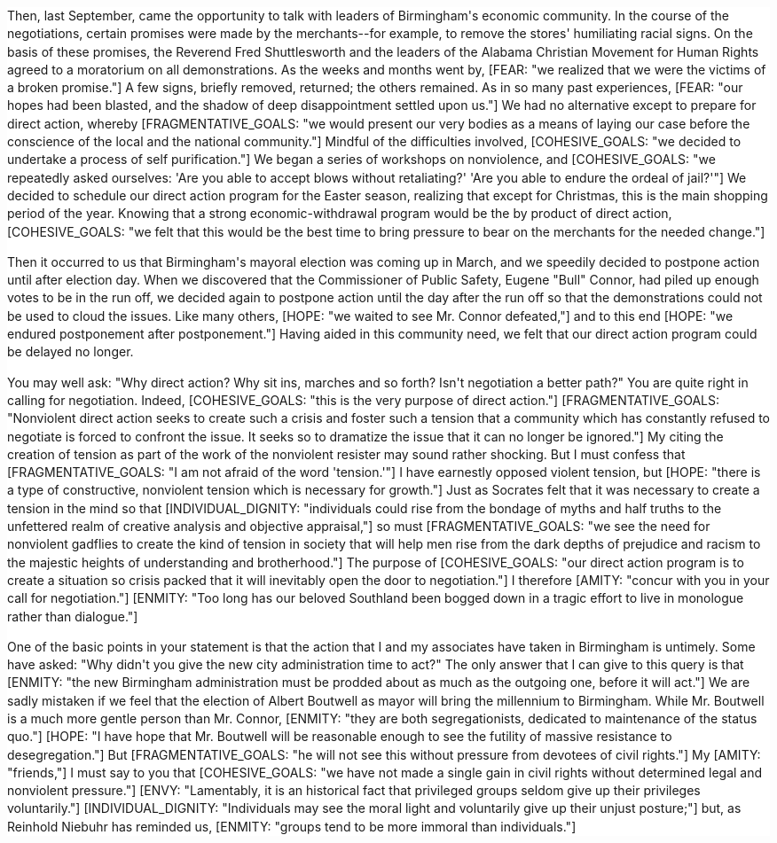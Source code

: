 Then, last September, came the opportunity to talk with leaders of Birmingham's economic community. In the course of the negotiations, certain promises were made by the merchants--for example, to remove the stores' humiliating racial signs. On the basis of these promises, the Reverend Fred Shuttlesworth and the leaders of the Alabama Christian Movement for Human Rights agreed to a moratorium on all demonstrations. As the weeks and months went by, [FEAR: "we realized that we were the victims of a broken promise."] A few signs, briefly removed, returned; the others remained. As in so many past experiences, [FEAR: "our hopes had been blasted, and the shadow of deep disappointment settled upon us."] We had no alternative except to prepare for direct action, whereby [FRAGMENTATIVE_GOALS: "we would present our very bodies as a means of laying our case before the conscience of the local and the national community."] Mindful of the difficulties involved, [COHESIVE_GOALS: "we decided to undertake a process of self purification."] We began a series of workshops on nonviolence, and [COHESIVE_GOALS: "we repeatedly asked ourselves: 'Are you able to accept blows without retaliating?' 'Are you able to endure the ordeal of jail?'"] We decided to schedule our direct action program for the Easter season, realizing that except for Christmas, this is the main shopping period of the year. Knowing that a strong economic-withdrawal program would be the by product of direct action, [COHESIVE_GOALS: "we felt that this would be the best time to bring pressure to bear on the merchants for the needed change."]

Then it occurred to us that Birmingham's mayoral election was coming up in March, and we speedily decided to postpone action until after election day. When we discovered that the Commissioner of Public Safety, Eugene "Bull" Connor, had piled up enough votes to be in the run off, we decided again to postpone action until the day after the run off so that the demonstrations could not be used to cloud the issues. Like many others, [HOPE: "we waited to see Mr. Connor defeated,"] and to this end [HOPE: "we endured postponement after postponement."] Having aided in this community need, we felt that our direct action program could be delayed no longer.

You may well ask: "Why direct action? Why sit ins, marches and so forth? Isn't negotiation a better path?" You are quite right in calling for negotiation. Indeed, [COHESIVE_GOALS: "this is the very purpose of direct action."] [FRAGMENTATIVE_GOALS: "Nonviolent direct action seeks to create such a crisis and foster such a tension that a community which has constantly refused to negotiate is forced to confront the issue. It seeks so to dramatize the issue that it can no longer be ignored."] My citing the creation of tension as part of the work of the nonviolent resister may sound rather shocking. But I must confess that [FRAGMENTATIVE_GOALS: "I am not afraid of the word 'tension.'"] I have earnestly opposed violent tension, but [HOPE: "there is a type of constructive, nonviolent tension which is necessary for growth."] Just as Socrates felt that it was necessary to create a tension in the mind so that [INDIVIDUAL_DIGNITY: "individuals could rise from the bondage of myths and half truths to the unfettered realm of creative analysis and objective appraisal,"] so must [FRAGMENTATIVE_GOALS: "we see the need for nonviolent gadflies to create the kind of tension in society that will help men rise from the dark depths of prejudice and racism to the majestic heights of understanding and brotherhood."] The purpose of [COHESIVE_GOALS: "our direct action program is to create a situation so crisis packed that it will inevitably open the door to negotiation."] I therefore [AMITY: "concur with you in your call for negotiation."] [ENMITY: "Too long has our beloved Southland been bogged down in a tragic effort to live in monologue rather than dialogue."]

One of the basic points in your statement is that the action that I and my associates have taken in Birmingham is untimely. Some have asked: "Why didn't you give the new city administration time to act?" The only answer that I can give to this query is that [ENMITY: "the new Birmingham administration must be prodded about as much as the outgoing one, before it will act."] We are sadly mistaken if we feel that the election of Albert Boutwell as mayor will bring the millennium to Birmingham. While Mr. Boutwell is a much more gentle person than Mr. Connor, [ENMITY: "they are both segregationists, dedicated to maintenance of the status quo."] [HOPE: "I have hope that Mr. Boutwell will be reasonable enough to see the futility of massive resistance to desegregation."] But [FRAGMENTATIVE_GOALS: "he will not see this without pressure from devotees of civil rights."] My [AMITY: "friends,"] I must say to you that [COHESIVE_GOALS: "we have not made a single gain in civil rights without determined legal and nonviolent pressure."] [ENVY: "Lamentably, it is an historical fact that privileged groups seldom give up their privileges voluntarily."] [INDIVIDUAL_DIGNITY: "Individuals may see the moral light and voluntarily give up their unjust posture;"] but, as Reinhold Niebuhr has reminded us, [ENMITY: "groups tend to be more immoral than individuals."]
